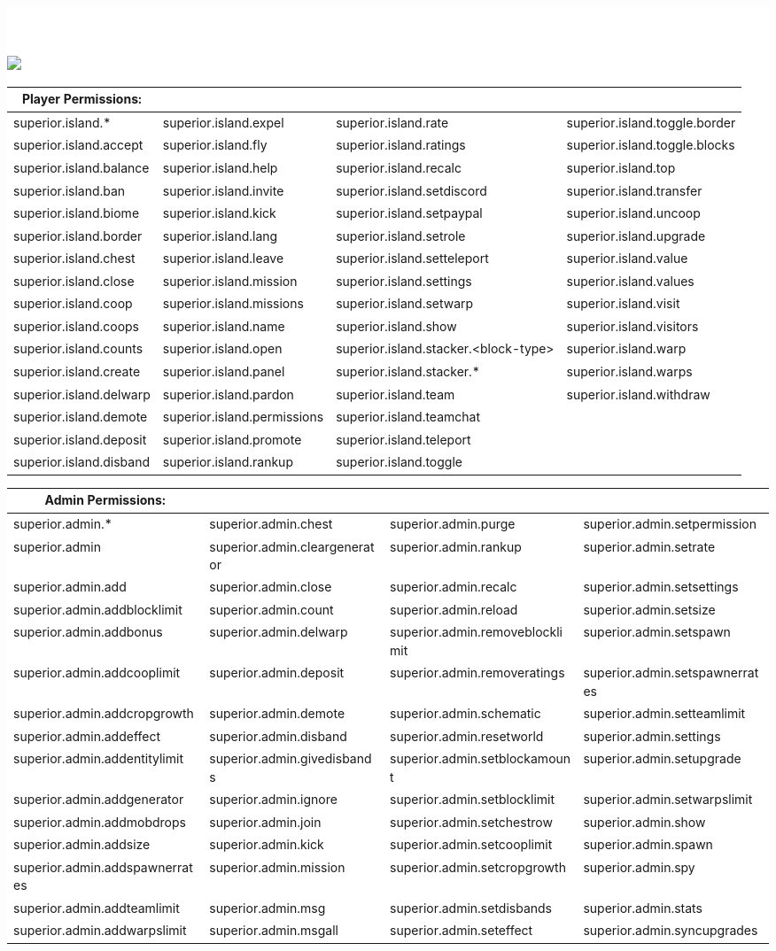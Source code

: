 <br><br>

<img src="./images/ssb-permissions.png" id="permissions" /><br>
<div class="clean-table big-titles aligned-titles offset-table">

| Player Permissions:     |                             |                                          |                               |
|-------------------------|-----------------------------|------------------------------------------|-------------------------------|
| superior.island.*       | superior.island.expel       | superior.island.rate                     | superior.island.toggle.border |
| superior.island.accept  | superior.island.fly         | superior.island.ratings                  | superior.island.toggle.blocks |
| superior.island.balance | superior.island.help        | superior.island.recalc                   | superior.island.top           |
| superior.island.ban     | superior.island.invite      | superior.island.setdiscord               | superior.island.transfer      |
| superior.island.biome   | superior.island.kick        | superior.island.setpaypal                | superior.island.uncoop        |
| superior.island.border  | superior.island.lang        | superior.island.setrole                  | superior.island.upgrade       |
| superior.island.chest   | superior.island.leave       | superior.island.setteleport              | superior.island.value         |
| superior.island.close   | superior.island.mission     | superior.island.settings                 | superior.island.values        |
| superior.island.coop    | superior.island.missions    | superior.island.setwarp                  | superior.island.visit         |
| superior.island.coops   | superior.island.name        | superior.island.show                     | superior.island.visitors      |
| superior.island.counts  | superior.island.open        | superior.island.stacker.&#60;block-type> | superior.island.warp          |
| superior.island.create  | superior.island.panel       | superior.island.stacker.*                | superior.island.warps         |
| superior.island.delwarp | superior.island.pardon      | superior.island.team                     | superior.island.withdraw      |
| superior.island.demote  | superior.island.permissions | superior.island.teamchat                 |
| superior.island.deposit | superior.island.promote     | superior.island.teleport                 |
| superior.island.disband | superior.island.rankup      | superior.island.toggle                   |
</div>
<div class="clean-table big-titles aligned-titles">

| Admin Permissions:                       |                               |                                 |                                |
|------------------------------------------|-------------------------------|---------------------------------|--------------------------------|
| superior.admin.*                         | superior.admin.chest          | superior.admin.purge            | superior.admin.setpermission   |
| superior.admin                           | superior.admin.cleargenerator | superior.admin.rankup           | superior.admin.setrate         |
| superior.admin.add                       | superior.admin.close          | superior.admin.recalc           | superior.admin.setsettings     |
| superior.admin.addblocklimit             | superior.admin.count          | superior.admin.reload           | superior.admin.setsize         |
| superior.admin.addbonus                  | superior.admin.delwarp        | superior.admin.removeblocklimit | superior.admin.setspawn        |
| superior.admin.addcooplimit              | superior.admin.deposit        | superior.admin.removeratings    | superior.admin.setspawnerrates |
| superior.admin.addcropgrowth             | superior.admin.demote         | superior.admin.schematic        | superior.admin.setteamlimit    |
| superior.admin.addeffect                 | superior.admin.disband        | superior.admin.resetworld       | superior.admin.settings        |
| superior.admin.addentitylimit            | superior.admin.givedisbands   | superior.admin.setblockamount   | superior.admin.setupgrade      |
| superior.admin.addgenerator              | superior.admin.ignore         | superior.admin.setblocklimit    | superior.admin.setwarpslimit   |
| superior.admin.addmobdrops               | superior.admin.join           | superior.admin.setchestrow      | superior.admin.show            |
| superior.admin.addsize                   | superior.admin.kick           | superior.admin.setcooplimit     | superior.admin.spawn           |
| superior.admin.addspawnerrates           | superior.admin.mission        | superior.admin.setcropgrowth    | superior.admin.spy             |
| superior.admin.addteamlimit              | superior.admin.msg            | superior.admin.setdisbands      | superior.admin.stats           |
| superior.admin.addwarpslimit             | superior.admin.msgall         | superior.admin.seteffect        | superior.admin.syncupgrades    |